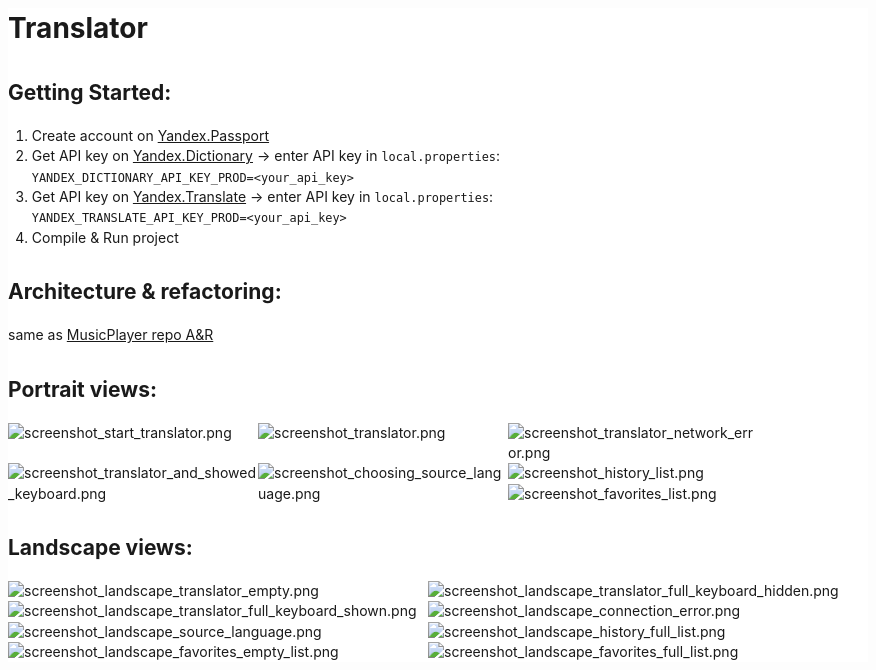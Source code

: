 # Translator

## Getting Started:
1. Create account on [Yandex.Passport](https://passport.yandex.com) 
2. Get API key on [Yandex.Dictionary](https://yandex.com/dev/dictionary/) -> enter API key in `local.properties`:<br/>`YANDEX_DICTIONARY_API_KEY_PROD=<your_api_key>`
3. Get API key on [Yandex.Translate](https://yandex.com/dev/translate) -> enter API key in `local.properties`:<br/>`YANDEX_TRANSLATE_API_KEY_PROD=<your_api_key>`
4. Compile & Run project

## Architecture & refactoring:
same as [MusicPlayer repo A&R](https://github.com/code-n-roll/MusicPlayer#architecture--refactoring-wip)

## Portrait views:
<img src="screenshots/screenshot_start_translator.png" 
alt="screenshot_start_translator.png" width="250x" height="whatever" align=left>
<img src="screenshots/screenshot_translator.png" 
alt="screenshot_translator.png" width="250x" height="whatever" align=left>
<img src="screenshots/screenshot_translator_network_error.png" 
alt="screenshot_translator_network_error.png" width="250x" height="whatever" align=left>
<img src="screenshots/screenshot_translator_keyboard_shown.png" 
alt="screenshot_translator_and_showed_keyboard.png" width="250x" height="whatever" align=left>
<img src="screenshots/screenshot_choosing_source_language.png" 
alt="screenshot_choosing_source_language.png" width="250x" height="whatever" align=left>
<img src="screenshots/screenshot_history_list.png" 
alt="screenshot_history_list.png" width="250x" height="whatever" align=left>
<img src="screenshots/screenshot_favorites_list.png" 
alt="screenshot_favorites_list.png" width="250x" height="whatever" align=down>

## Landscape views:
<img src="screenshots/screenshot_landscape_translator_empty.png" 
alt="screenshot_landscape_translator_empty.png" width="420x" height="whatever" align=left>
<img src="screenshots/screenshot_landscape_translator_full_keyboard_hidden.png" 
alt="screenshot_landscape_translator_full_keyboard_hidden.png" width="420x" height="whatever" align=left|top>
<img src="screenshots/screenshot_landscape_translator_full_keyboard_shown.png" 
alt="screenshot_landscape_translator_full_keyboard_shown.png" width="420x" height="whatever" align=left>
<img src="screenshots/screenshot_landscape_connection_error.png" 
alt="screenshot_landscape_connection_error.png" width="420x" height="whatever" align=left|top>
<img src="screenshots/screenshot_landscape_source_language.png" 
alt="screenshot_landscape_source_language.png" width="420x" height="whatever" align=left>
<img src="screenshots/screenshot_landscape_history_full_list.png"
alt="screenshot_landscape_history_full_list.png" width="420x" height="whatever" align=left|top>
<img src="screenshots/screenshot_landscape_favorites_empty_list.png" 
alt="screenshot_landscape_favorites_empty_list.png" width="420x" height="whatever" align=left>
<img src="screenshots/screenshot_landscape_favorites_full_list.png" 
alt="screenshot_landscape_favorites_full_list.png" width="420x" height="whatever" align=left|top>
